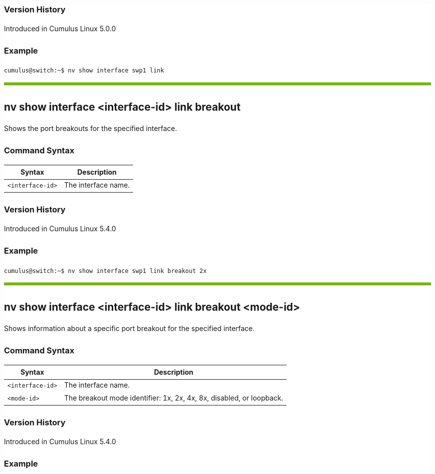 ### Version History

Introduced in Cumulus Linux 5.0.0

### Example

```
cumulus@switch:~$ nv show interface swp1 link
```

<HR STYLE="BORDER: DASHED RGB(118,185,0) 0.5PX;BACKGROUND-COLOR: RGB(118,185,0);HEIGHT: 4.0PX;"/>

## <h>nv show interface \<interface-id\> link breakout</h>

Shows the port breakouts for the specified interface.

### Command Syntax

| Syntax | Description |
| --------- | -------------- |
| `<interface-id>` | The interface name.|

### Version History

Introduced in Cumulus Linux 5.4.0

### Example

```
cumulus@switch:~$ nv show interface swp1 link breakout 2x
```

<HR STYLE="BORDER: DASHED RGB(118,185,0) 0.5PX;BACKGROUND-COLOR: RGB(118,185,0);HEIGHT: 4.0PX;"/>

## <h>nv show interface \<interface-id\> link breakout \<mode-id\></h>

Shows information about a specific port breakout for the specified interface.

### Command Syntax

| Syntax | Description |
| --------- | -------------- |
| `<interface-id>` | The interface name.|
| `<mode-id>` |  The breakout mode identifier: 1x, 2x, 4x, 8x, disabled, or loopback. |

### Version History

Introduced in Cumulus Linux 5.4.0

### Example
